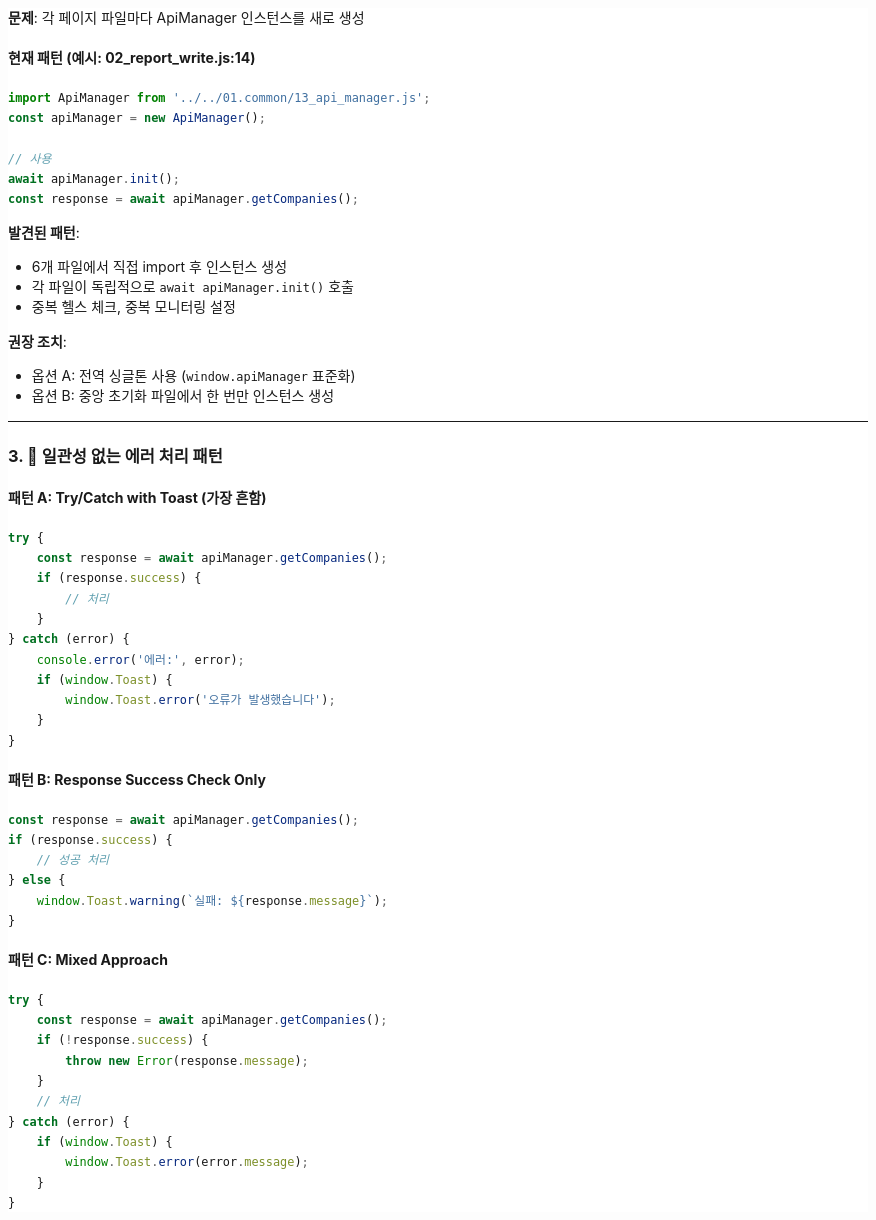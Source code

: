 **문제**: 각 페이지 파일마다 ApiManager 인스턴스를 새로 생성

#### 현재 패턴 (예시: 02_report_write.js:14)
```javascript
import ApiManager from '../../01.common/13_api_manager.js';
const apiManager = new ApiManager();

// 사용
await apiManager.init();
const response = await apiManager.getCompanies();
```

**발견된 패턴**:
- 6개 파일에서 직접 import 후 인스턴스 생성
- 각 파일이 독립적으로 `await apiManager.init()` 호출
- 중복 헬스 체크, 중복 모니터링 설정

**권장 조치**:
- 옵션 A: 전역 싱글톤 사용 (`window.apiManager` 표준화)
- 옵션 B: 중앙 초기화 파일에서 한 번만 인스턴스 생성

---

### 3. 📝 일관성 없는 에러 처리 패턴

#### 패턴 A: Try/Catch with Toast (가장 흔함)
```javascript
try {
    const response = await apiManager.getCompanies();
    if (response.success) {
        // 처리
    }
} catch (error) {
    console.error('에러:', error);
    if (window.Toast) {
        window.Toast.error('오류가 발생했습니다');
    }
}
```

#### 패턴 B: Response Success Check Only
```javascript
const response = await apiManager.getCompanies();
if (response.success) {
    // 성공 처리
} else {
    window.Toast.warning(`실패: ${response.message}`);
}
```

#### 패턴 C: Mixed Approach
```javascript
try {
    const response = await apiManager.getCompanies();
    if (!response.success) {
        throw new Error(response.message);
    }
    // 처리
} catch (error) {
    if (window.Toast) {
        window.Toast.error(error.message);
    }
}
```
